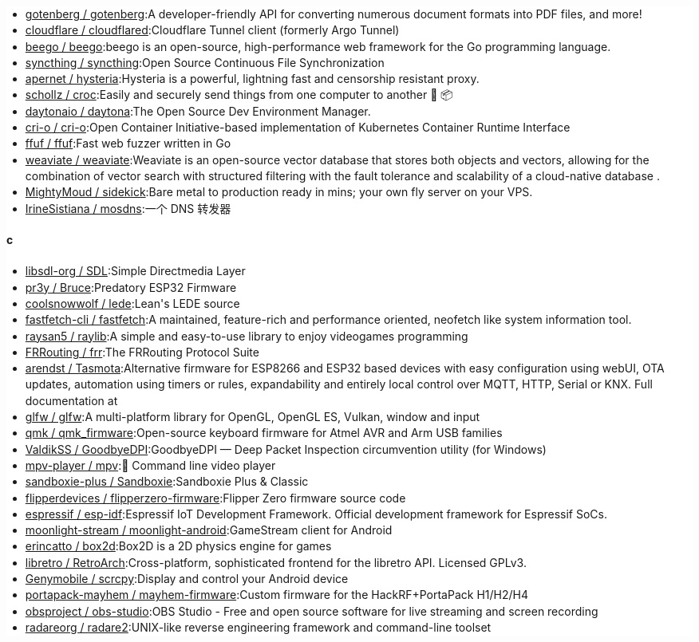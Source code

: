 * [gotenberg / gotenberg](https://github.com/gotenberg/gotenberg):A developer-friendly API for converting numerous document formats into PDF files, and more!
* [cloudflare / cloudflared](https://github.com/cloudflare/cloudflared):Cloudflare Tunnel client (formerly Argo Tunnel)
* [beego / beego](https://github.com/beego/beego):beego is an open-source, high-performance web framework for the Go programming language.
* [syncthing / syncthing](https://github.com/syncthing/syncthing):Open Source Continuous File Synchronization
* [apernet / hysteria](https://github.com/apernet/hysteria):Hysteria is a powerful, lightning fast and censorship resistant proxy.
* [schollz / croc](https://github.com/schollz/croc):Easily and securely send things from one computer to another 🐊 📦
* [daytonaio / daytona](https://github.com/daytonaio/daytona):The Open Source Dev Environment Manager.
* [cri-o / cri-o](https://github.com/cri-o/cri-o):Open Container Initiative-based implementation of Kubernetes Container Runtime Interface
* [ffuf / ffuf](https://github.com/ffuf/ffuf):Fast web fuzzer written in Go
* [weaviate / weaviate](https://github.com/weaviate/weaviate):Weaviate is an open-source vector database that stores both objects and vectors, allowing for the combination of vector search with structured filtering with the fault tolerance and scalability of a cloud-native database .
* [MightyMoud / sidekick](https://github.com/MightyMoud/sidekick):Bare metal to production ready in mins; your own fly server on your VPS.
* [IrineSistiana / mosdns](https://github.com/IrineSistiana/mosdns):一个 DNS 转发器

#### c
* [libsdl-org / SDL](https://github.com/libsdl-org/SDL):Simple Directmedia Layer
* [pr3y / Bruce](https://github.com/pr3y/Bruce):Predatory ESP32 Firmware
* [coolsnowwolf / lede](https://github.com/coolsnowwolf/lede):Lean's LEDE source
* [fastfetch-cli / fastfetch](https://github.com/fastfetch-cli/fastfetch):A maintained, feature-rich and performance oriented, neofetch like system information tool.
* [raysan5 / raylib](https://github.com/raysan5/raylib):A simple and easy-to-use library to enjoy videogames programming
* [FRRouting / frr](https://github.com/FRRouting/frr):The FRRouting Protocol Suite
* [arendst / Tasmota](https://github.com/arendst/Tasmota):Alternative firmware for ESP8266 and ESP32 based devices with easy configuration using webUI, OTA updates, automation using timers or rules, expandability and entirely local control over MQTT, HTTP, Serial or KNX. Full documentation at
* [glfw / glfw](https://github.com/glfw/glfw):A multi-platform library for OpenGL, OpenGL ES, Vulkan, window and input
* [qmk / qmk_firmware](https://github.com/qmk/qmk_firmware):Open-source keyboard firmware for Atmel AVR and Arm USB families
* [ValdikSS / GoodbyeDPI](https://github.com/ValdikSS/GoodbyeDPI):GoodbyeDPI — Deep Packet Inspection circumvention utility (for Windows)
* [mpv-player / mpv](https://github.com/mpv-player/mpv):🎥 Command line video player
* [sandboxie-plus / Sandboxie](https://github.com/sandboxie-plus/Sandboxie):Sandboxie Plus & Classic
* [flipperdevices / flipperzero-firmware](https://github.com/flipperdevices/flipperzero-firmware):Flipper Zero firmware source code
* [espressif / esp-idf](https://github.com/espressif/esp-idf):Espressif IoT Development Framework. Official development framework for Espressif SoCs.
* [moonlight-stream / moonlight-android](https://github.com/moonlight-stream/moonlight-android):GameStream client for Android
* [erincatto / box2d](https://github.com/erincatto/box2d):Box2D is a 2D physics engine for games
* [libretro / RetroArch](https://github.com/libretro/RetroArch):Cross-platform, sophisticated frontend for the libretro API. Licensed GPLv3.
* [Genymobile / scrcpy](https://github.com/Genymobile/scrcpy):Display and control your Android device
* [portapack-mayhem / mayhem-firmware](https://github.com/portapack-mayhem/mayhem-firmware):Custom firmware for the HackRF+PortaPack H1/H2/H4
* [obsproject / obs-studio](https://github.com/obsproject/obs-studio):OBS Studio - Free and open source software for live streaming and screen recording
* [radareorg / radare2](https://github.com/radareorg/radare2):UNIX-like reverse engineering framework and command-line toolset
